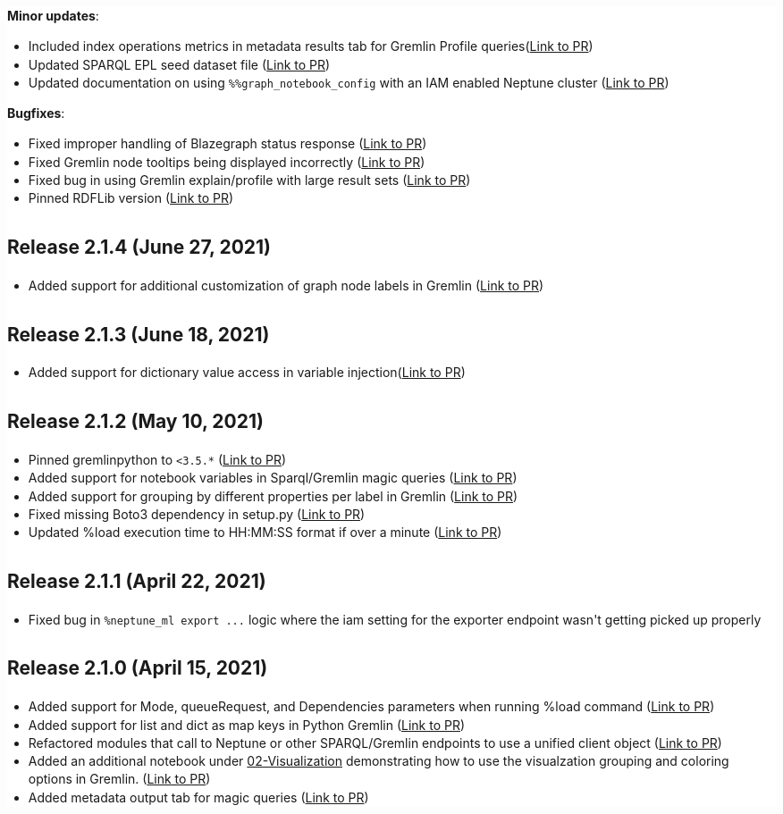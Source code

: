 **Minor updates**:
- Included index operations metrics in metadata results tab for Gremlin Profile queries([Link to PR](https://github.com/aws/graph-notebook/pull/150))
- Updated SPARQL EPL seed dataset file ([Link to PR](https://github.com/aws/graph-notebook/pull/134))
- Updated documentation on using `%%graph_notebook_config` with an IAM enabled Neptune cluster ([Link to PR](https://github.com/aws/graph-notebook/pull/136))
  
**Bugfixes**:
- Fixed improper handling of Blazegraph status response ([Link to PR](https://github.com/aws/graph-notebook/pull/137))
- Fixed Gremlin node tooltips being displayed incorrectly ([Link to PR](https://github.com/aws/graph-notebook/pull/139))
- Fixed bug in using Gremlin explain/profile with large result sets ([Link to PR](https://github.com/aws/graph-notebook/pull/141))
- Pinned RDFLib version ([Link to PR](https://github.com/aws/graph-notebook/pull/151))

## Release 2.1.4 (June 27, 2021)
- Added support for additional customization of graph node labels in Gremlin ([Link to PR](https://github.com/aws/graph-notebook/pull/127))

## Release 2.1.3 (June 18, 2021)
- Added support for dictionary value access in variable injection([Link to PR](https://github.com/aws/graph-notebook/pull/126))

## Release 2.1.2 (May 10, 2021)

- Pinned gremlinpython to `<3.5.*` ([Link to PR](https://github.com/aws/graph-notebook/pull/123))
- Added support for notebook variables in Sparql/Gremlin magic queries ([Link to PR](https://github.com/aws/graph-notebook/pull/113))
- Added support for grouping by different properties per label in Gremlin ([Link to PR](https://github.com/aws/graph-notebook/pull/115))
- Fixed missing Boto3 dependency in setup.py ([Link to PR](https://github.com/aws/graph-notebook/pull/118))
- Updated %load execution time to HH:MM:SS format if over a minute ([Link to PR](https://github.com/aws/graph-notebook/pull/121))

## Release 2.1.1 (April 22, 2021)

- Fixed bug in `%neptune_ml export ...` logic where the iam setting for the exporter endpoint wasn't getting picked up properly

## Release 2.1.0 (April 15, 2021)

- Added support for Mode, queueRequest, and Dependencies parameters when running %load command ([Link to PR](https://github.com/aws/graph-notebook/pull/91))
- Added support for list and dict as map keys in Python Gremlin ([Link to PR](https://github.com/aws/graph-notebook/pull/100))
- Refactored modules that call to Neptune or other SPARQL/Gremlin endpoints to use a unified client object ([Link to PR](https://github.com/aws/graph-notebook/pull/104))
- Added an additional notebook under [02-Visualization](src/graph_notebook/notebooks/02-Visualization) demonstrating how to use the visualzation grouping and coloring options in Gremlin. ([Link to PR](https://github.com/aws/graph-notebook/pull/107))
- Added metadata output tab for magic queries ([Link to PR](https://github.com/aws/graph-notebook/pull/108))

